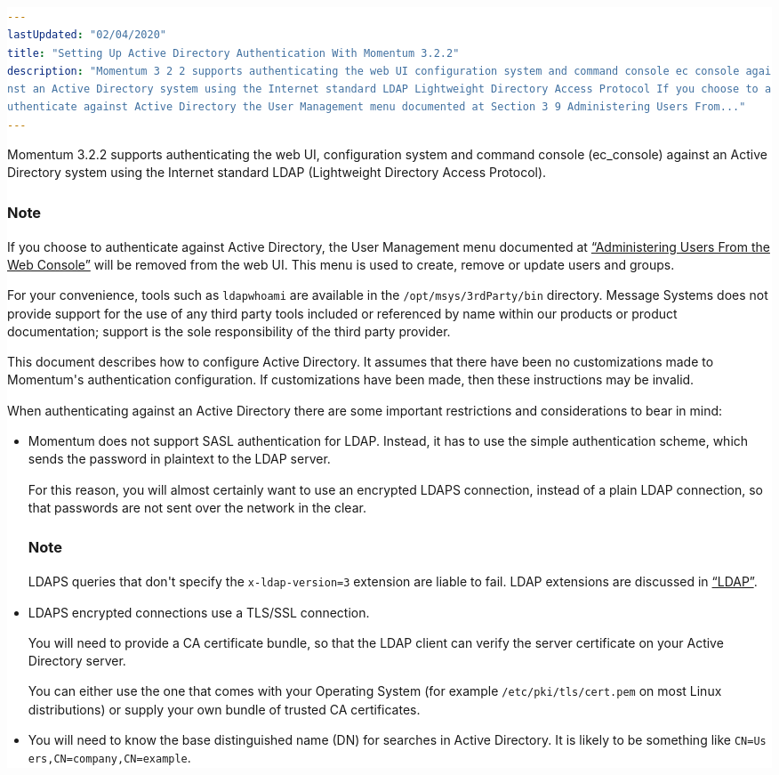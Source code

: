 ```yaml
---
lastUpdated: "02/04/2020"
title: "Setting Up Active Directory Authentication With Momentum 3.2.2"
description: "Momentum 3 2 2 supports authenticating the web UI configuration system and command console ec console against an Active Directory system using the Internet standard LDAP Lightweight Directory Access Protocol If you choose to authenticate against Active Directory the User Management menu documented at Section 3 9 Administering Users From..."
---
```


Momentum 3.2.2 supports authenticating the web UI, configuration system and command console (ec_console) against an Active Directory system using the Internet standard LDAP (Lightweight Directory Access Protocol).

### Note

If you choose to authenticate against Active Directory, the User Management menu documented at [“Administering Users From the Web Console”](/momentum/3/3-reference/web-3-users) will be removed from the web UI. This menu is used to create, remove or update users and groups.

For your convenience, tools such as `ldapwhoami` are available in the `/opt/msys/3rdParty/bin` directory. Message Systems does not provide support for the use of any third party tools included or referenced by name within our products or product documentation; support is the sole responsibility of the third party provider.

This document describes how to configure Active Directory. It assumes that there have been no customizations made to Momentum's authentication configuration. If customizations have been made, then these instructions may be invalid.

When authenticating against an Active Directory there are some important restrictions and considerations to bear in mind:

*   Momentum does not support SASL authentication for LDAP. Instead, it has to use the simple authentication scheme, which sends the password in plaintext to the LDAP server.

    For this reason, you will almost certainly want to use an encrypted LDAPS connection, instead of a plain LDAP connection, so that passwords are not sent over the network in the clear.

    ### Note

    LDAPS queries that don't specify the `x-ldap-version=3` extension are liable to fail. LDAP extensions are discussed in [“LDAP”](/momentum/3/3-reference/3-reference-modules-ds-core#modules.ds_core.ds_ldap).

*   LDAPS encrypted connections use a TLS/SSL connection.

    You will need to provide a CA certificate bundle, so that the LDAP client can verify the server certificate on your Active Directory server.

    You can either use the one that comes with your Operating System (for example `/etc/pki/tls/cert.pem` on most Linux distributions) or supply your own bundle of trusted CA certificates.

*   You will need to know the base distinguished name (DN) for searches in Active Directory. It is likely to be something like `CN=Users,CN=company,CN=example`.
